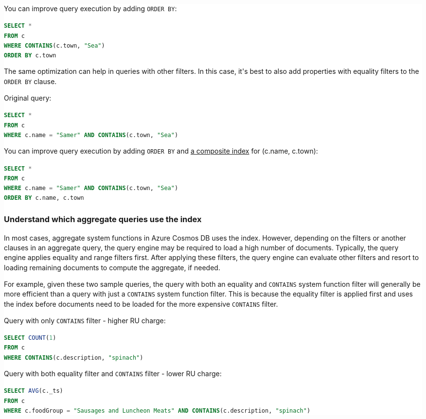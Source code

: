 You can improve query execution by adding `ORDER BY`:

```sql
SELECT *
FROM c
WHERE CONTAINS(c.town, "Sea")
ORDER BY c.town
```

The same optimization can help in queries with other filters. In this case, it's best to also add properties with equality filters to the `ORDER BY` clause.

Original query:

```sql
SELECT *
FROM c
WHERE c.name = "Samer" AND CONTAINS(c.town, "Sea")
```

You can improve query execution by adding `ORDER BY` and [a composite index](../index-policy.md#composite-indexes) for (c.name, c.town):

```sql
SELECT *
FROM c
WHERE c.name = "Samer" AND CONTAINS(c.town, "Sea")
ORDER BY c.name, c.town
```

### Understand which aggregate queries use the index

In most cases, aggregate system functions in Azure Cosmos DB uses the index. However, depending on the filters or another clauses in an aggregate query, the query engine may be required to load a high number of documents. Typically, the query engine applies equality and range filters first. After applying these filters,
the query engine can evaluate other filters and resort to loading remaining documents to compute the aggregate, if needed.

For example, given these two sample queries, the query with both an equality and `CONTAINS` system function filter will generally be more efficient than a query with just a `CONTAINS` system function filter. This is because the equality filter is applied first and uses the index before documents need to be loaded for the more expensive `CONTAINS` filter.

Query with only `CONTAINS` filter - higher RU charge:

```sql
SELECT COUNT(1)
FROM c
WHERE CONTAINS(c.description, "spinach")
```

Query with both equality filter and `CONTAINS` filter - lower RU charge:

```sql
SELECT AVG(c._ts)
FROM c
WHERE c.foodGroup = "Sausages and Luncheon Meats" AND CONTAINS(c.description, "spinach")
```
